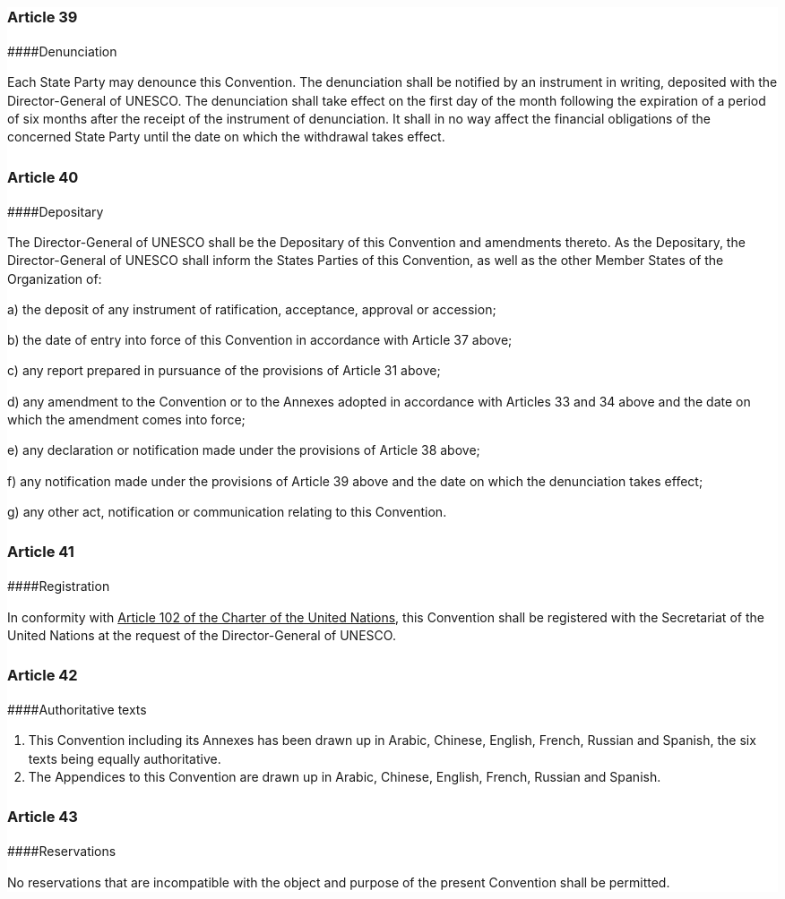 ### Article  39  

####Denunciation

Each State Party may denounce this Convention. The denunciation shall be notified by an instrument in writing, deposited with the Director-General of UNESCO. The denunciation shall take effect on the first day of the month following the expiration of a period of six months after the receipt of the instrument of denunciation. It shall in no way affect the financial obligations of the concerned State Party until the date on which the withdrawal takes effect. 

### Article  40  

####Depositary

The Director-General of UNESCO shall be the Depositary of this Convention and amendments thereto. As the Depositary, the Director-General of UNESCO shall inform the States Parties of this Convention, as well as the other Member States of the Organization of: 

a) the deposit of any instrument of ratification, acceptance, approval or accession;  

b) the date of entry into force of this Convention in accordance with Article 37 above;  

c) any report prepared in pursuance of the provisions of Article 31 above;  

d) any amendment to the Convention or to the Annexes adopted in accordance with Articles 33 and 34 above and the date on which the amendment comes into force;  

e) any declaration or notification made under the provisions of Article 38 above;  

f) any notification made under the provisions of Article 39 above and the date on which the denunciation takes effect;  

g) any other act, notification or communication relating to this Convention.   

### Article  41  

####Registration

In conformity with [Article 102 of the Charter of the United Nations](../../../../../../../../verdrag/charter/of/the/united/nations/BWBV0004143/README.md), this Convention shall be registered with the Secretariat of the United Nations at the request of the Director-General of UNESCO. 

### Article  42  

####Authoritative texts

1.  This Convention including its Annexes has been drawn up in Arabic, Chinese, English, French, Russian and Spanish, the six texts being equally authoritative.   
2.  The Appendices to this Convention are drawn up in Arabic, Chinese, English, French, Russian and Spanish.  

### Article  43  

####Reservations

No reservations that are incompatible with the object and purpose of the present Convention shall be permitted.  
